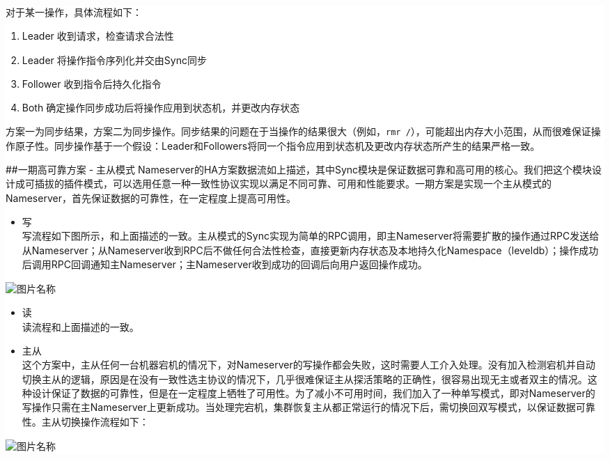 对于某一操作，具体流程如下：

1. Leader		收到请求，检查请求合法性

2. Leader		将操作指令序列化并交由Sync同步

3. Follower		收到指令后持久化指令

4. Both			确定操作同步成功后将操作应用到状态机，并更改内存状态

方案一为同步结果，方案二为同步操作。同步结果的问题在于当操作的结果很大（例如，`rmr /`），可能超出内存大小范围，从而很难保证操作原子性。同步操作基于一个假设：Leader和Followers将同一个指令应用到状态机及更改内存状态所产生的结果严格一致。


##一期高可靠方案 - 主从模式
Nameserver的HA方案数据流如上描述，其中Sync模块是保证数据可靠和高可用的核心。我们把这个模块设计成可插拔的插件模式，可以选用任意一种一致性协议实现以满足不同可靠、可用和性能要求。一期方案是实现一个主从模式的Nameserver，首先保证数据的可靠性，在一定程度上提高可用性。  

* 写  
写流程如下图所示，和上面描述的一致。主从模式的Sync实现为简单的RPC调用，即主Nameserver将需要扩散的操作通过RPC发送给从Nameserver；从Nameserver收到RPC后不做任何合法性检查，直接更新内存状态及本地持久化Namespace（leveldb）；操作成功后调用RPC回调通知主Nameserver；主Nameserver收到成功的回调后向用户返回操作成功。  
<img src="https://github.com/bluebore/bfs/blob/master/resources/images/ha-4.png" width = "300" height = "550" alt="图片名称" align=center />

* 读  
读流程和上面描述的一致。

* 主从  
这个方案中，主从任何一台机器宕机的情况下，对Nameserver的写操作都会失败，这时需要人工介入处理。没有加入检测宕机并自动切换主从的逻辑，原因是在没有一致性选主协议的情况下，几乎很难保证主从探活策略的正确性，很容易出现无主或者双主的情况。这种设计保证了数据的可靠性，但是在一定程度上牺牲了可用性。为了减小不可用时间，我们加入了一种单写模式，即对Nameserver的写操作只需在主Nameserver上更新成功。当处理完宕机，集群恢复主从都正常运行的情况下后，需切换回双写模式，以保证数据可靠性。主从切换操作流程如下： 
<img src="https://github.com/bluebore/bfs/blob/master/resources/images/ha-5.png" width = "300" height = "300" alt="图片名称" align=center />


